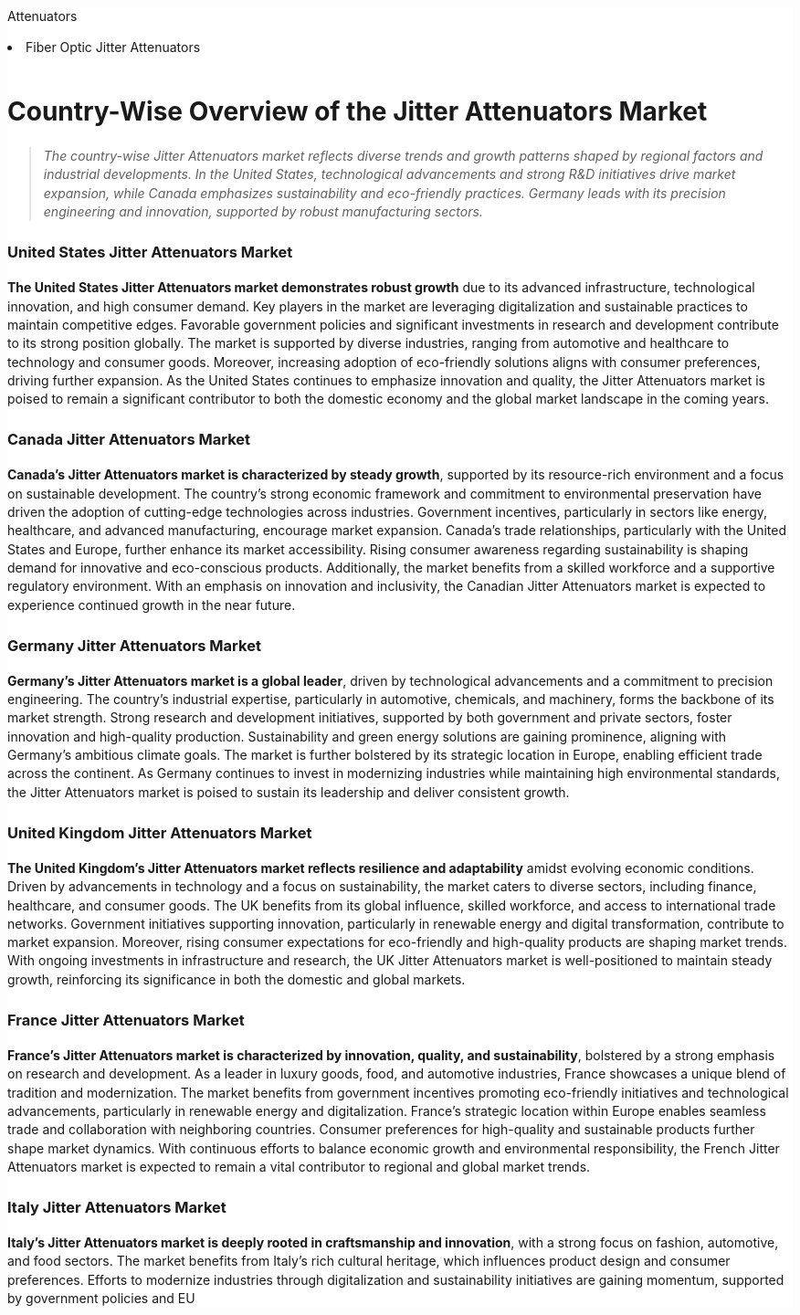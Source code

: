 Attenuators</li><li> Fiber Optic Jitter Attenuators</li></ul><h1><span class="">Country-Wise Overview of the Jitter Attenuators Market<br /></span></h1><blockquote><p><em><span class="">The country-wise Jitter Attenuators market reflects diverse trends and growth patterns shaped by regional factors and industrial developments. In the United States, technological advancements and strong R&amp;D initiatives drive market expansion, while Canada emphasizes sustainability and eco-friendly practices. Germany leads with its precision engineering and innovation, supported by robust manufacturing sectors.</span></em></p></blockquote><h3><strong>United States Jitter Attenuators Market</strong></h3><p><strong>The United States Jitter Attenuators market demonstrates robust growth</strong> due to its advanced infrastructure, technological innovation, and high consumer demand. Key players in the market are leveraging digitalization and sustainable practices to maintain competitive edges. Favorable government policies and significant investments in research and development contribute to its strong position globally. The market is supported by diverse industries, ranging from automotive and healthcare to technology and consumer goods. Moreover, increasing adoption of eco-friendly solutions aligns with consumer preferences, driving further expansion. As the United States continues to emphasize innovation and quality, the Jitter Attenuators market is poised to remain a significant contributor to both the domestic economy and the global market landscape in the coming years.</p><h3><strong>Canada Jitter Attenuators Market</strong></h3><p><strong>Canada&rsquo;s Jitter Attenuators market is characterized by steady growth</strong>, supported by its resource-rich environment and a focus on sustainable development. The country&rsquo;s strong economic framework and commitment to environmental preservation have driven the adoption of cutting-edge technologies across industries. Government incentives, particularly in sectors like energy, healthcare, and advanced manufacturing, encourage market expansion. Canada&rsquo;s trade relationships, particularly with the United States and Europe, further enhance its market accessibility. Rising consumer awareness regarding sustainability is shaping demand for innovative and eco-conscious products. Additionally, the market benefits from a skilled workforce and a supportive regulatory environment. With an emphasis on innovation and inclusivity, the Canadian Jitter Attenuators market is expected to experience continued growth in the near future.</p><h3><strong>Germany Jitter Attenuators Market</strong></h3><p><strong>Germany&rsquo;s Jitter Attenuators market is a global leader</strong>, driven by technological advancements and a commitment to precision engineering. The country&rsquo;s industrial expertise, particularly in automotive, chemicals, and machinery, forms the backbone of its market strength. Strong research and development initiatives, supported by both government and private sectors, foster innovation and high-quality production. Sustainability and green energy solutions are gaining prominence, aligning with Germany&rsquo;s ambitious climate goals. The market is further bolstered by its strategic location in Europe, enabling efficient trade across the continent. As Germany continues to invest in modernizing industries while maintaining high environmental standards, the Jitter Attenuators market is poised to sustain its leadership and deliver consistent growth.</p><h3><strong>United Kingdom Jitter Attenuators Market</strong></h3><p><strong>The United Kingdom&rsquo;s Jitter Attenuators market reflects resilience and adaptability</strong> amidst evolving economic conditions. Driven by advancements in technology and a focus on sustainability, the market caters to diverse sectors, including finance, healthcare, and consumer goods. The UK benefits from its global influence, skilled workforce, and access to international trade networks. Government initiatives supporting innovation, particularly in renewable energy and digital transformation, contribute to market expansion. Moreover, rising consumer expectations for eco-friendly and high-quality products are shaping market trends. With ongoing investments in infrastructure and research, the UK Jitter Attenuators market is well-positioned to maintain steady growth, reinforcing its significance in both the domestic and global markets.</p><h3><strong>France Jitter Attenuators Market</strong></h3><p><strong>France&rsquo;s Jitter Attenuators market is characterized by innovation, quality, and sustainability</strong>, bolstered by a strong emphasis on research and development. As a leader in luxury goods, food, and automotive industries, France showcases a unique blend of tradition and modernization. The market benefits from government incentives promoting eco-friendly initiatives and technological advancements, particularly in renewable energy and digitalization. France&rsquo;s strategic location within Europe enables seamless trade and collaboration with neighboring countries. Consumer preferences for high-quality and sustainable products further shape market dynamics. With continuous efforts to balance economic growth and environmental responsibility, the French Jitter Attenuators market is expected to remain a vital contributor to regional and global market trends.</p><h3><strong>Italy Jitter Attenuators Market</strong></h3><p><strong>Italy&rsquo;s Jitter Attenuators market is deeply rooted in craftsmanship and innovation</strong>, with a strong focus on fashion, automotive, and food sectors. The market benefits from Italy&rsquo;s rich cultural heritage, which influences product design and consumer preferences. Efforts to modernize industries through digitalization and sustainability initiatives are gaining momentum, supported by government policies and EU